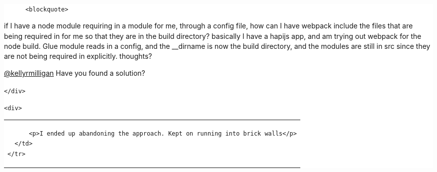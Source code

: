           <blockquote>
<p>if I have a node module requiring in a module for me, through a config file, how can I have webpack include the files that are being required in for me so that they are in the build directory? basically I have a hapijs app, and am trying out webpack for the node build. Glue module reads in a config, and the __dirname is now the build directory, and the modules are still in src since they are not being required in explicitly. thoughts?</p>
</blockquote>
<p><a href="https://github.com/kellyrmilligan" target="_blank">@kellyrmilligan</a> Have you found a solution?</p>
      </td>
    </tr>
  </tbody>
</table>
</task-lists>


        



    </div>

  







  
<div>
    
  <div>

  




  
<div>
    
  <div id="issuecomment-246850044">

    



    <div>

      
<task-lists>
<table>
  <tbody>
    <tr>
      <td>

          <p>I ended up abandoning the approach. Kept on running into brick walls</p>
      </td>
    </tr>
  </tbody>
</table>
</task-lists>


        